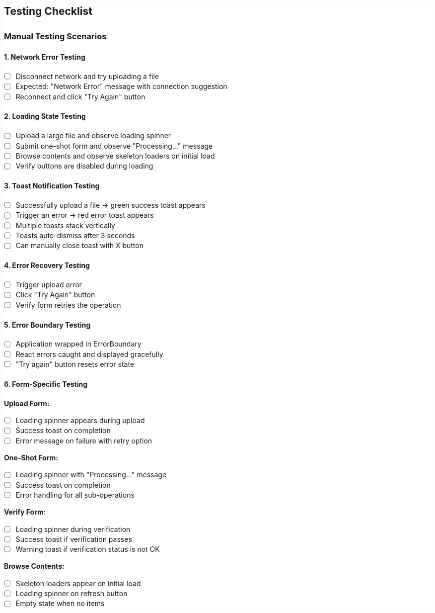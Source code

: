 ## Testing Checklist

### Manual Testing Scenarios

#### 1. Network Error Testing
- [ ] Disconnect network and try uploading a file
- [ ] Expected: "Network Error" message with connection suggestion
- [ ] Reconnect and click "Try Again" button

#### 2. Loading State Testing
- [ ] Upload a large file and observe loading spinner
- [ ] Submit one-shot form and observe "Processing..." message
- [ ] Browse contents and observe skeleton loaders on initial load
- [ ] Verify buttons are disabled during loading

#### 3. Toast Notification Testing
- [ ] Successfully upload a file → green success toast appears
- [ ] Trigger an error → red error toast appears
- [ ] Multiple toasts stack vertically
- [ ] Toasts auto-dismiss after 3 seconds
- [ ] Can manually close toast with X button

#### 4. Error Recovery Testing
- [ ] Trigger upload error
- [ ] Click "Try Again" button
- [ ] Verify form retries the operation

#### 5. Error Boundary Testing
- [ ] Application wrapped in ErrorBoundary
- [ ] React errors caught and displayed gracefully
- [ ] "Try again" button resets error state

#### 6. Form-Specific Testing

**Upload Form:**
- [ ] Loading spinner appears during upload
- [ ] Success toast on completion
- [ ] Error message on failure with retry option

**One-Shot Form:**
- [ ] Loading spinner with "Processing..." message
- [ ] Success toast on completion
- [ ] Error handling for all sub-operations

**Verify Form:**
- [ ] Loading spinner during verification
- [ ] Success toast if verification passes
- [ ] Warning toast if verification status is not OK

**Browse Contents:**
- [ ] Skeleton loaders appear on initial load
- [ ] Loading spinner on refresh button
- [ ] Empty state when no items
